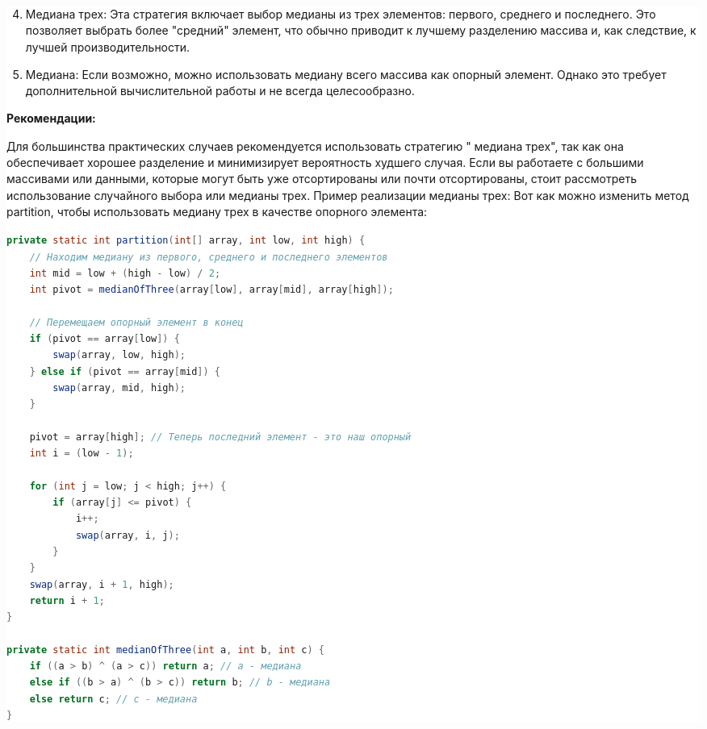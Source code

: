 4. Медиана трех: Эта стратегия включает выбор медианы из трех элементов:
   первого, среднего и последнего. Это позволяет выбрать более "средний"
   элемент, что обычно приводит к лучшему разделению массива и, как следствие, к
   лучшей производительности.

5. Медиана: Если возможно, можно использовать медиану всего массива как опорный
   элемент. Однако это требует дополнительной вычислительной работы и не всегда
   целесообразно.

**Рекомендации:**

Для большинства практических случаев рекомендуется использовать стратегию "
медиана трех", так как она обеспечивает хорошее разделение и минимизирует
вероятность худшего случая.
Если вы работаете с большими массивами или данными, которые могут быть уже
отсортированы или почти отсортированы, стоит рассмотреть использование
случайного выбора или медианы трех.
Пример реализации медианы трех:
Вот как можно изменить метод partition, чтобы использовать медиану трех в
качестве опорного элемента:

```java
private static int partition(int[] array, int low, int high) {
    // Находим медиану из первого, среднего и последнего элементов
    int mid = low + (high - low) / 2;
    int pivot = medianOfThree(array[low], array[mid], array[high]);

    // Перемещаем опорный элемент в конец
    if (pivot == array[low]) {
        swap(array, low, high);
    } else if (pivot == array[mid]) {
        swap(array, mid, high);
    }

    pivot = array[high]; // Теперь последний элемент - это наш опорный
    int i = (low - 1);

    for (int j = low; j < high; j++) {
        if (array[j] <= pivot) {
            i++;
            swap(array, i, j);
        }
    }
    swap(array, i + 1, high);
    return i + 1;
}

private static int medianOfThree(int a, int b, int c) {
    if ((a > b) ^ (a > c)) return a; // a - медиана
    else if ((b > a) ^ (b > c)) return b; // b - медиана
    else return c; // c - медиана
}
```
